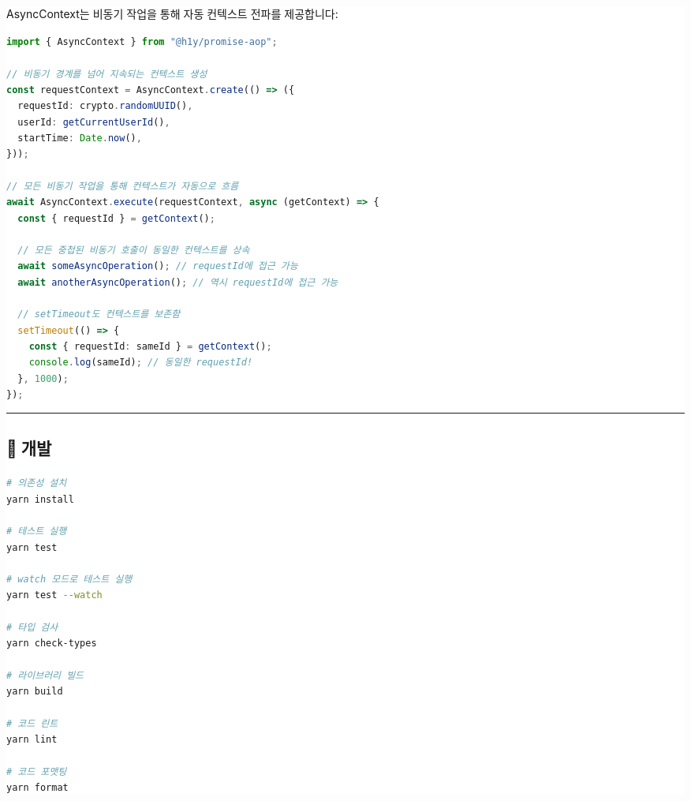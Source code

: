 AsyncContext는 비동기 작업을 통해 자동 컨텍스트 전파를 제공합니다:

```typescript
import { AsyncContext } from "@h1y/promise-aop";

// 비동기 경계를 넘어 지속되는 컨텍스트 생성
const requestContext = AsyncContext.create(() => ({
  requestId: crypto.randomUUID(),
  userId: getCurrentUserId(),
  startTime: Date.now(),
}));

// 모든 비동기 작업을 통해 컨텍스트가 자동으로 흐름
await AsyncContext.execute(requestContext, async (getContext) => {
  const { requestId } = getContext();

  // 모든 중첩된 비동기 호출이 동일한 컨텍스트를 상속
  await someAsyncOperation(); // requestId에 접근 가능
  await anotherAsyncOperation(); // 역시 requestId에 접근 가능

  // setTimeout도 컨텍스트를 보존함
  setTimeout(() => {
    const { requestId: sameId } = getContext();
    console.log(sameId); // 동일한 requestId!
  }, 1000);
});
```

---

## 🔧 개발

```bash
# 의존성 설치
yarn install

# 테스트 실행
yarn test

# watch 모드로 테스트 실행
yarn test --watch

# 타입 검사
yarn check-types

# 라이브러리 빌드
yarn build

# 코드 린트
yarn lint

# 코드 포맷팅
yarn format
```
